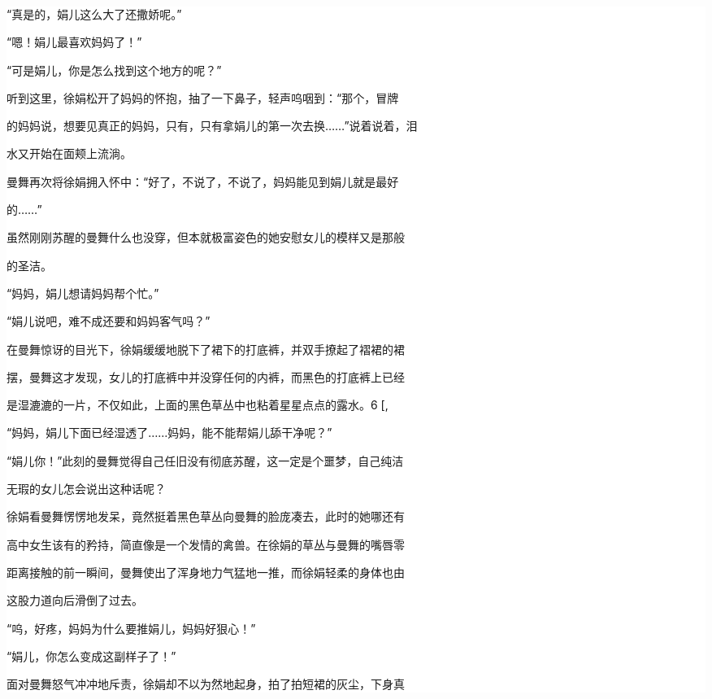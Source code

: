 “真是的，娟儿这么大了还撒娇呢。”

“嗯！娟儿最喜欢妈妈了！”

“可是娟儿，你是怎么找到这个地方的呢？”



听到这里，徐娟松开了妈妈的怀抱，抽了一下鼻子，轻声呜咽到：“那个，冒牌

的妈妈说，想要见真正的妈妈，只有，只有拿娟儿的第一次去换……”说着说着，泪

水又开始在面颊上流淌。



曼舞再次将徐娟拥入怀中：“好了，不说了，不说了，妈妈能见到娟儿就是最好

的……”



虽然刚刚苏醒的曼舞什么也没穿，但本就极富姿色的她安慰女儿的模样又是那般

的圣洁。

“妈妈，娟儿想请妈妈帮个忙。”

“娟儿说吧，难不成还要和妈妈客气吗？”





在曼舞惊讶的目光下，徐娟缓缓地脱下了裙下的打底裤，并双手撩起了褶裙的裙

摆，曼舞这才发现，女儿的打底裤中并没穿任何的内裤，而黑色的打底裤上已经

是湿漉漉的一片，不仅如此，上面的黑色草丛中也粘着星星点点的露水。6  [,

“妈妈，娟儿下面已经湿透了……妈妈，能不能帮娟儿舔干净呢？”





“娟儿你！”此刻的曼舞觉得自己任旧没有彻底苏醒，这一定是个噩梦，自己纯洁

无瑕的女儿怎会说出这种话呢？





徐娟看曼舞愣愣地发呆，竟然挺着黑色草丛向曼舞的脸庞凑去，此时的她哪还有

高中女生该有的矜持，简直像是一个发情的禽兽。在徐娟的草丛与曼舞的嘴唇零

距离接触的前一瞬间，曼舞使出了浑身地力气猛地一推，而徐娟轻柔的身体也由

这股力道向后滑倒了过去。



“呜，好疼，妈妈为什么要推娟儿，妈妈好狠心！”



“娟儿，你怎么变成这副样子了！”



面对曼舞怒气冲冲地斥责，徐娟却不以为然地起身，拍了拍短裙的灰尘，下身真
